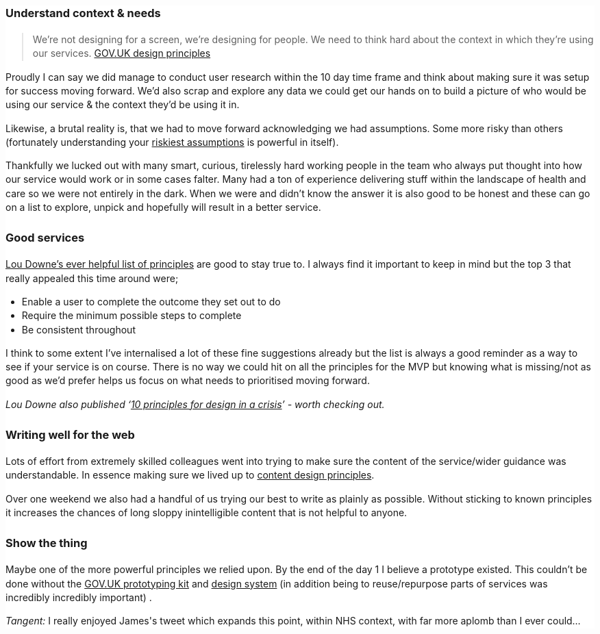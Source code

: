### Understand context & needs
> We’re not designing for a screen, we’re designing for people. We need to think hard about the context in which they’re using our services.
[GOV.UK design principles](https://www.gov.uk/guidance/government-design-principles)

Proudly I can say we did manage to conduct user research within the 10 day time frame and think about making sure it was setup for success moving forward. We’d also scrap and explore any data we could get our hands on to build a picture of who would be using our service & the context they’d be using it in.

Likewise, a brutal reality is, that we had to move forward acknowledging we had assumptions. Some more risky than others (fortunately understanding your [riskiest assumptions](https://hackernoon.com/the-mvp-is-dead-long-live-the-rat-233d5d16ab02) is powerful in itself).

Thankfully we lucked out with many smart, curious, tirelessly hard working people in the team who always put thought into how our service would work or in some cases falter. Many had a ton of experience delivering stuff within the landscape of health and care so we were not entirely in the dark. When we were and didn’t know the answer it is also good to be honest and these can go on a list to explore, unpick and hopefully will result in a better service. 

### Good services
[Lou Downe’s ever helpful list of principles](https://blog.louisedowne.com/2018/06/14/15-principles-of-good-service-design/) are good to stay true to. I always find it important to keep in mind but the top 3 that really appealed this time around were;
- Enable a user to complete the outcome they set out to do
- Require the minimum possible steps to complete
- Be consistent throughout

I think to some extent I’ve internalised a lot of these fine suggestions already but the list is always a good reminder as a way to see if your service is on course. There is no way we could hit on all the principles for the MVP but knowing what is missing/not as good as we’d prefer helps us focus on what needs to prioritised moving forward.

_Lou Downe also published ‘[10 principles for design in a crisis](https://blog.louisedowne.com/2020/03/31/10-principles-for-design-in-a-crisis/)’ - worth checking out._

### Writing well for the web
Lots of effort from extremely skilled colleagues went into trying to make sure the content of the service/wider guidance was understandable. In essence making sure we lived up to [content design principles](https://www.gov.uk/guidance/content-design). 

Over one weekend we also had a handful of us trying our best to write as plainly as possible. Without sticking to known principles it increases the chances of long sloppy inintelligible content that is not helpful to anyone.

### Show the thing
Maybe one of the more powerful principles we relied upon. By the end of the day 1 I believe a prototype existed. This couldn’t be done without the [GOV.UK prototyping kit](https://govuk-prototype-kit.herokuapp.com/docs) and [design system](https://design-system.service.gov.uk/) (in addition being to reuse/repurpose parts of services was incredibly incredibly important) .

_Tangent:_ I really enjoyed James's tweet which expands this point, within NHS context, with far more aplomb than I ever could…
